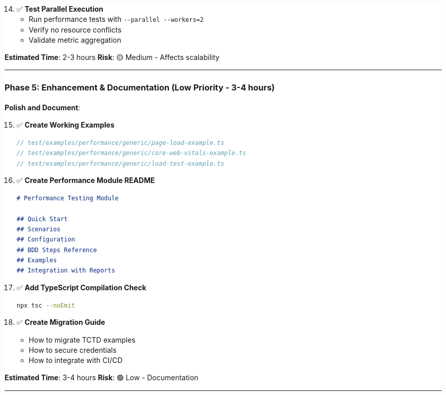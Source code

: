 14. ✅ **Test Parallel Execution**
    - Run performance tests with `--parallel --workers=2`
    - Verify no resource conflicts
    - Validate metric aggregation

**Estimated Time**: 2-3 hours
**Risk**: 🟡 Medium - Affects scalability

---

### Phase 5: Enhancement & Documentation (Low Priority - 3-4 hours)

**Polish and Document**:

15. ✅ **Create Working Examples**
    ```typescript
    // test/examples/performance/generic/page-load-example.ts
    // test/examples/performance/generic/core-web-vitals-example.ts
    // test/examples/performance/generic/load-test-example.ts
    ```

16. ✅ **Create Performance Module README**
    ```markdown
    # Performance Testing Module

    ## Quick Start
    ## Scenarios
    ## Configuration
    ## BDD Steps Reference
    ## Examples
    ## Integration with Reports
    ```

17. ✅ **Add TypeScript Compilation Check**
    ```bash
    npx tsc --noEmit
    ```

18. ✅ **Create Migration Guide**
    - How to migrate TCTD examples
    - How to secure credentials
    - How to integrate with CI/CD

**Estimated Time**: 3-4 hours
**Risk**: 🟢 Low - Documentation

---